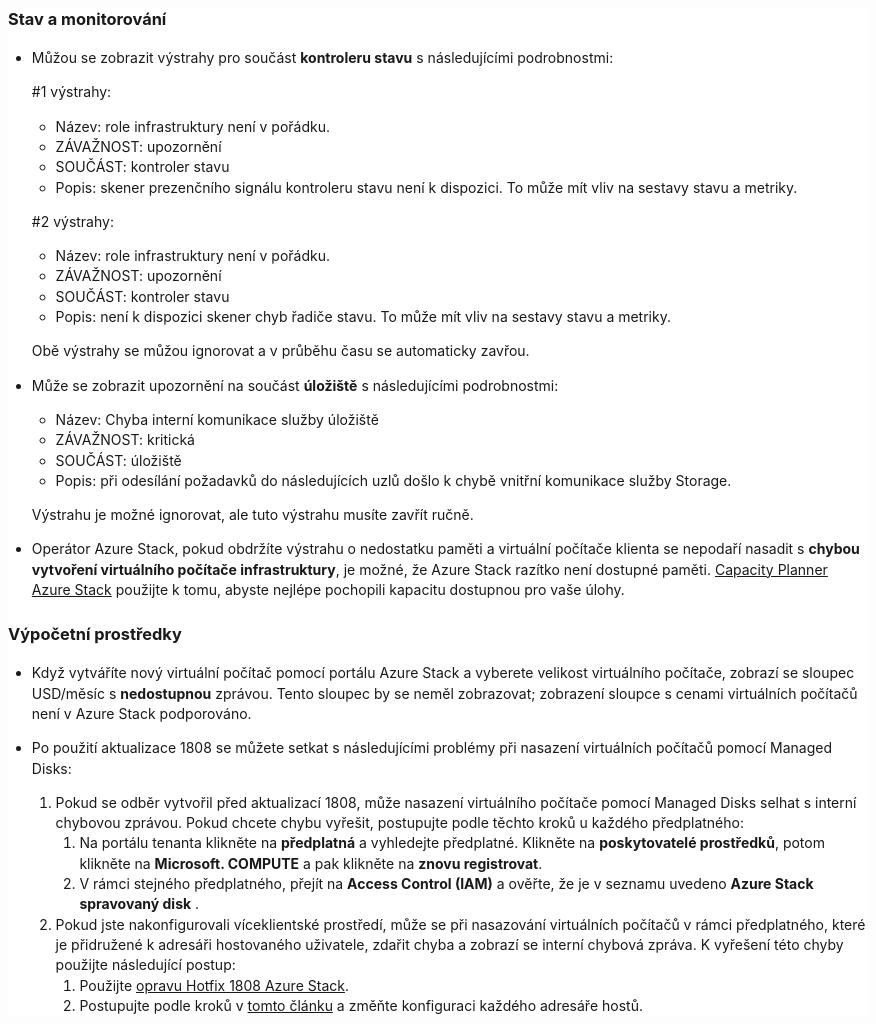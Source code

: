 
### <a name="health-and-monitoring"></a>Stav a monitorování
 
- Můžou se zobrazit výstrahy pro součást **kontroleru stavu** s následujícími podrobnostmi:  

   #1 výstrahy:
   - Název: role infrastruktury není v pořádku.
   - ZÁVAŽNOST: upozornění
   - SOUČÁST: kontroler stavu
   - Popis: skener prezenčního signálu kontroleru stavu není k dispozici. To může mít vliv na sestavy stavu a metriky.  

  #2 výstrahy:
   - Název: role infrastruktury není v pořádku.
   - ZÁVAŽNOST: upozornění
   - SOUČÁST: kontroler stavu
   - Popis: není k dispozici skener chyb řadiče stavu. To může mít vliv na sestavy stavu a metriky.

  Obě výstrahy se můžou ignorovat a v průběhu času se automaticky zavřou.  


 
- Může se zobrazit upozornění na součást **úložiště** s následujícími podrobnostmi:

   - Název: Chyba interní komunikace služby úložiště  
   - ZÁVAŽNOST: kritická  
   - SOUČÁST: úložiště  
   - Popis: při odesílání požadavků do následujících uzlů došlo k chybě vnitřní komunikace služby Storage.  

    Výstrahu je možné ignorovat, ale tuto výstrahu musíte zavřít ručně.

 
- Operátor Azure Stack, pokud obdržíte výstrahu o nedostatku paměti a virtuální počítače klienta se nepodaří nasadit s **chybou vytvoření virtuálního počítače infrastruktury**, je možné, že Azure Stack razítko není dostupné paměti. [Capacity Planner Azure Stack](https://gallery.technet.microsoft.com/Azure-Stack-Capacity-24ccd822) použijte k tomu, abyste nejlépe pochopili kapacitu dostupnou pro vaše úlohy.


### <a name="compute"></a>Výpočetní prostředky

 
- Když vytváříte nový virtuální počítač pomocí portálu Azure Stack a vyberete velikost virtuálního počítače, zobrazí se sloupec USD/měsíc s **nedostupnou** zprávou. Tento sloupec by se neměl zobrazovat; zobrazení sloupce s cenami virtuálních počítačů není v Azure Stack podporováno.

 
- Po použití aktualizace 1808 se můžete setkat s následujícími problémy při nasazení virtuálních počítačů pomocí Managed Disks:

   1. Pokud se odběr vytvořil před aktualizací 1808, může nasazení virtuálního počítače pomocí Managed Disks selhat s interní chybovou zprávou. Pokud chcete chybu vyřešit, postupujte podle těchto kroků u každého předplatného:
      1. Na portálu tenanta klikněte na **předplatná** a vyhledejte předplatné. Klikněte na **poskytovatelé prostředků**, potom klikněte na **Microsoft. COMPUTE** a pak klikněte na **znovu registrovat**.
      2. V rámci stejného předplatného, přejít na **Access Control (IAM)** a ověřte, že je v seznamu uvedeno **Azure Stack spravovaný disk** .
   2. Pokud jste nakonfigurovali víceklientské prostředí, může se při nasazování virtuálních počítačů v rámci předplatného, které je přidružené k adresáři hostovaného uživatele, zdařit chyba a zobrazí se interní chybová zpráva. K vyřešení této chyby použijte následující postup:
      1. Použijte [opravu Hotfix 1808 Azure Stack](https://support.microsoft.com/help/4465859).
      2. Postupujte podle kroků v [tomto článku](../azure-stack-enable-multitenancy.md#register-azure-stack-hub-with-the-guest-directory) a změňte konfiguraci každého adresáře hostů.
